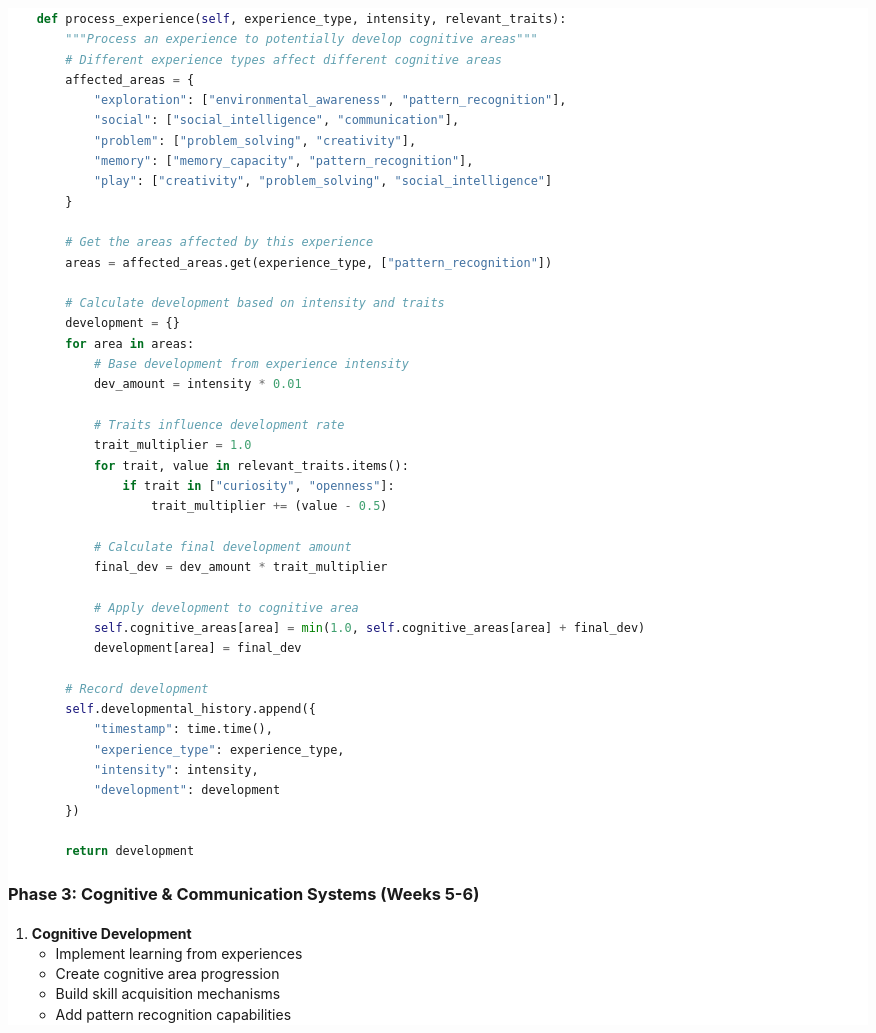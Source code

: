    ```python
       def process_experience(self, experience_type, intensity, relevant_traits):
           """Process an experience to potentially develop cognitive areas"""
           # Different experience types affect different cognitive areas
           affected_areas = {
               "exploration": ["environmental_awareness", "pattern_recognition"],
               "social": ["social_intelligence", "communication"],
               "problem": ["problem_solving", "creativity"],
               "memory": ["memory_capacity", "pattern_recognition"],
               "play": ["creativity", "problem_solving", "social_intelligence"]
           }
           
           # Get the areas affected by this experience
           areas = affected_areas.get(experience_type, ["pattern_recognition"])
           
           # Calculate development based on intensity and traits
           development = {}
           for area in areas:
               # Base development from experience intensity
               dev_amount = intensity * 0.01
               
               # Traits influence development rate
               trait_multiplier = 1.0
               for trait, value in relevant_traits.items():
                   if trait in ["curiosity", "openness"]:
                       trait_multiplier += (value - 0.5)
                   
               # Calculate final development amount
               final_dev = dev_amount * trait_multiplier
               
               # Apply development to cognitive area
               self.cognitive_areas[area] = min(1.0, self.cognitive_areas[area] + final_dev)
               development[area] = final_dev
           
           # Record development
           self.developmental_history.append({
               "timestamp": time.time(),
               "experience_type": experience_type,
               "intensity": intensity,
               "development": development
           })
           
           return development
   ```

### Phase 3: Cognitive & Communication Systems (Weeks 5-6)
1. **Cognitive Development**
   - Implement learning from experiences
   - Create cognitive area progression
   - Build skill acquisition mechanisms
   - Add pattern recognition capabilities
